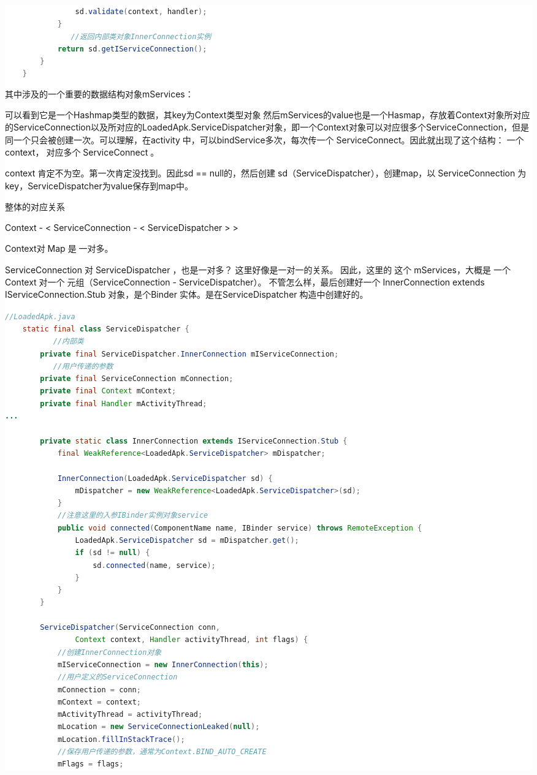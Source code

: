 ```java
                sd.validate(context, handler);
            }
			   //返回内部类对象InnerConnection实例
            return sd.getIServiceConnection();
        }
    }
```
其中涉及的一个重要的数据结构对象mServices：

可以看到它是一个Hashmap类型的数据，其key为Context类型对象
然后mServices的value也是一个Hasmap，存放着Context对象所对应的ServiceConnection以及所对应的LoadedApk.ServiceDispatcher对象，即一个Context对象可以对应很多个ServiceConnection，但是同一个只会被创建一次。可以理解，在activity 中，可以bindService多次，每次传一个  ServiceConnect。因此就出现了这个结构： 一个 context， 对应多个  ServiceConnect 。

context 肯定不为空。第一次肯定没找到。因此sd == null的，然后创建 sd（ServiceDispatcher），创建map，以 ServiceConnection 为 key，ServiceDispatcher为value保存到map中。

整体的对应关系

Context - < ServiceConnection - < ServiceDispatcher > > 

Context对 Map 是 一对多。

ServiceConnection 对 ServiceDispatcher ，也是一对多？ 这里好像是一对一的关系。
因此，这里的 这个 mServices，大概是 一个 Context 对一个  元组（ServiceConnection - ServiceDispatcher）。
不管怎么样，最后创建好一个 InnerConnection extends IServiceConnection.Stub 对象，是个Binder 实体。是在ServiceDispatcher 构造中创建好的。

```java
//LoadedApk.java
    static final class ServiceDispatcher {
		   //内部类
        private final ServiceDispatcher.InnerConnection mIServiceConnection;
		   //用户传递的参数
        private final ServiceConnection mConnection;
        private final Context mContext;
        private final Handler mActivityThread;
...

        private static class InnerConnection extends IServiceConnection.Stub {
            final WeakReference<LoadedApk.ServiceDispatcher> mDispatcher;

            InnerConnection(LoadedApk.ServiceDispatcher sd) {
                mDispatcher = new WeakReference<LoadedApk.ServiceDispatcher>(sd);
            }
			//注意这里的入参IBinder实例对象service
            public void connected(ComponentName name, IBinder service) throws RemoteException {
                LoadedApk.ServiceDispatcher sd = mDispatcher.get();
                if (sd != null) {
                    sd.connected(name, service);
                }
            }
        }

        ServiceDispatcher(ServiceConnection conn,
                Context context, Handler activityThread, int flags) {
            //创建InnerConnection对象
            mIServiceConnection = new InnerConnection(this);
			//用户定义的ServiceConnection
            mConnection = conn;
            mContext = context;
            mActivityThread = activityThread;
            mLocation = new ServiceConnectionLeaked(null);
            mLocation.fillInStackTrace();
			//保存用户传递的参数，通常为Context.BIND_AUTO_CREATE
            mFlags = flags;
```